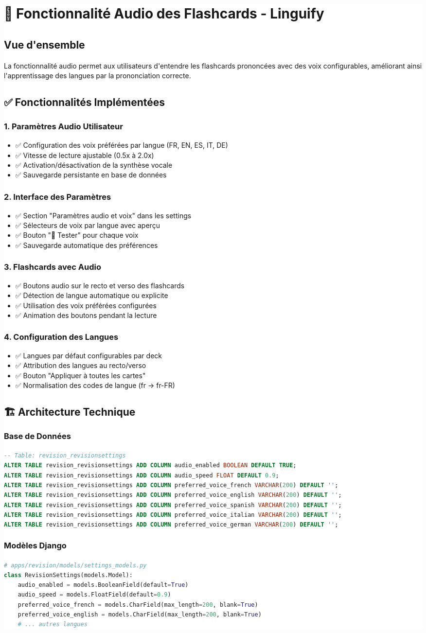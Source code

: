 # 🎵 Fonctionnalité Audio des Flashcards - Linguify

## Vue d'ensemble

La fonctionnalité audio permet aux utilisateurs d'entendre les flashcards prononcées avec des voix configurables, améliorant ainsi l'apprentissage des langues par la prononciation correcte.

## ✅ Fonctionnalités Implémentées

### 1. **Paramètres Audio Utilisateur**
- ✅ Configuration des voix préférées par langue (FR, EN, ES, IT, DE)
- ✅ Vitesse de lecture ajustable (0.5x à 2.0x)
- ✅ Activation/désactivation de la synthèse vocale
- ✅ Sauvegarde persistante en base de données

### 2. **Interface des Paramètres**
- ✅ Section "Paramètres audio et voix" dans les settings
- ✅ Sélecteurs de voix par langue avec aperçu
- ✅ Bouton "🎵 Tester" pour chaque voix
- ✅ Sauvegarde automatique des préférences

### 3. **Flashcards avec Audio**
- ✅ Boutons audio sur le recto et verso des flashcards
- ✅ Détection de langue automatique ou explicite
- ✅ Utilisation des voix préférées configurées
- ✅ Animation des boutons pendant la lecture

### 4. **Configuration des Langues**
- ✅ Langues par défaut configurables par deck
- ✅ Attribution des langues au recto/verso
- ✅ Bouton "Appliquer à toutes les cartes" 
- ✅ Normalisation des codes de langue (fr → fr-FR)

## 🏗️ Architecture Technique

### Base de Données
```sql
-- Table: revision_revisionsettings
ALTER TABLE revision_revisionsettings ADD COLUMN audio_enabled BOOLEAN DEFAULT TRUE;
ALTER TABLE revision_revisionsettings ADD COLUMN audio_speed FLOAT DEFAULT 0.9;
ALTER TABLE revision_revisionsettings ADD COLUMN preferred_voice_french VARCHAR(200) DEFAULT '';
ALTER TABLE revision_revisionsettings ADD COLUMN preferred_voice_english VARCHAR(200) DEFAULT '';
ALTER TABLE revision_revisionsettings ADD COLUMN preferred_voice_spanish VARCHAR(200) DEFAULT '';
ALTER TABLE revision_revisionsettings ADD COLUMN preferred_voice_italian VARCHAR(200) DEFAULT '';
ALTER TABLE revision_revisionsettings ADD COLUMN preferred_voice_german VARCHAR(200) DEFAULT '';
```

### Modèles Django
```python
# apps/revision/models/settings_models.py
class RevisionSettings(models.Model):
    audio_enabled = models.BooleanField(default=True)
    audio_speed = models.FloatField(default=0.9)
    preferred_voice_french = models.CharField(max_length=200, blank=True)
    preferred_voice_english = models.CharField(max_length=200, blank=True)
    # ... autres langues
```
